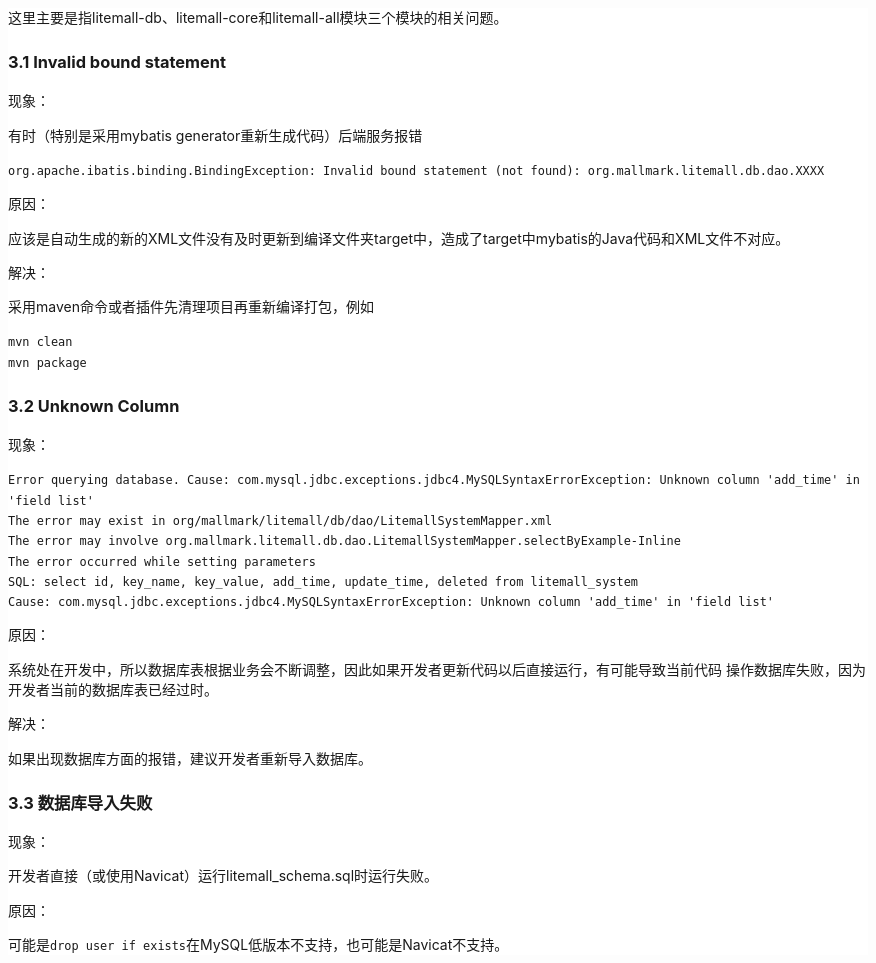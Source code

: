 这里主要是指litemall-db、litemall-core和litemall-all模块三个模块的相关问题。


### 3.1 Invalid bound statement

现象：

有时（特别是采用mybatis generator重新生成代码）后端服务报错

```
org.apache.ibatis.binding.BindingException: Invalid bound statement (not found): org.mallmark.litemall.db.dao.XXXX
```

原因：

应该是自动生成的新的XML文件没有及时更新到编译文件夹target中，造成了target中mybatis的Java代码和XML文件不对应。

解决：

采用maven命令或者插件先清理项目再重新编译打包，例如
```bash
mvn clean
mvn package
```

### 3.2 Unknown Column

现象：

```
Error querying database. Cause: com.mysql.jdbc.exceptions.jdbc4.MySQLSyntaxErrorException: Unknown column 'add_time' in 'field list'
The error may exist in org/mallmark/litemall/db/dao/LitemallSystemMapper.xml
The error may involve org.mallmark.litemall.db.dao.LitemallSystemMapper.selectByExample-Inline
The error occurred while setting parameters
SQL: select id, key_name, key_value, add_time, update_time, deleted from litemall_system
Cause: com.mysql.jdbc.exceptions.jdbc4.MySQLSyntaxErrorException: Unknown column 'add_time' in 'field list'
```

原因：

系统处在开发中，所以数据库表根据业务会不断调整，因此如果开发者更新代码以后直接运行，有可能导致当前代码
操作数据库失败，因为开发者当前的数据库表已经过时。

解决：

如果出现数据库方面的报错，建议开发者重新导入数据库。

### 3.3 数据库导入失败

现象：

开发者直接（或使用Navicat）运行litemall_schema.sql时运行失败。

原因：

可能是`drop user if exists`在MySQL低版本不支持，也可能是Navicat不支持。
